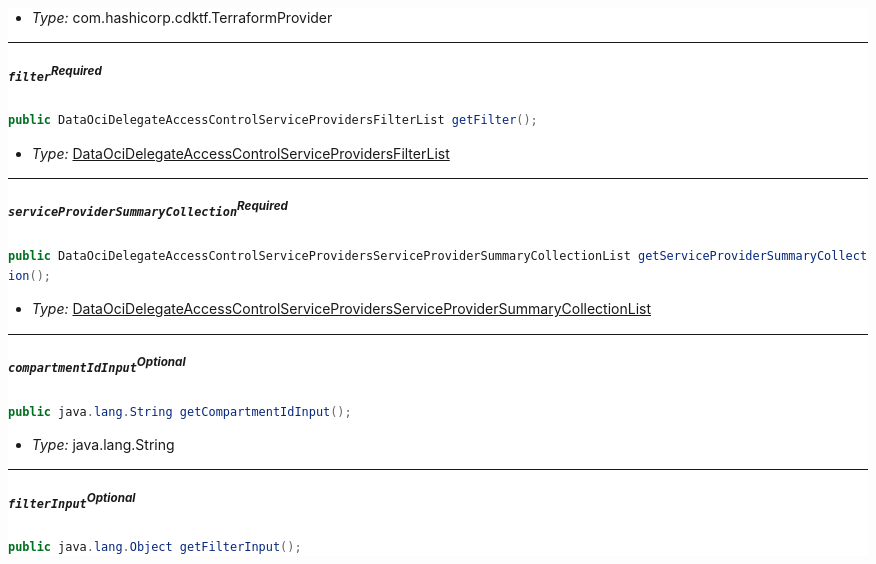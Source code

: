 - *Type:* com.hashicorp.cdktf.TerraformProvider

---

##### `filter`<sup>Required</sup> <a name="filter" id="rhizo-co-terraform-provider-oci.dataOciDelegateAccessControlServiceProviders.DataOciDelegateAccessControlServiceProviders.property.filter"></a>

```java
public DataOciDelegateAccessControlServiceProvidersFilterList getFilter();
```

- *Type:* <a href="#rhizo-co-terraform-provider-oci.dataOciDelegateAccessControlServiceProviders.DataOciDelegateAccessControlServiceProvidersFilterList">DataOciDelegateAccessControlServiceProvidersFilterList</a>

---

##### `serviceProviderSummaryCollection`<sup>Required</sup> <a name="serviceProviderSummaryCollection" id="rhizo-co-terraform-provider-oci.dataOciDelegateAccessControlServiceProviders.DataOciDelegateAccessControlServiceProviders.property.serviceProviderSummaryCollection"></a>

```java
public DataOciDelegateAccessControlServiceProvidersServiceProviderSummaryCollectionList getServiceProviderSummaryCollection();
```

- *Type:* <a href="#rhizo-co-terraform-provider-oci.dataOciDelegateAccessControlServiceProviders.DataOciDelegateAccessControlServiceProvidersServiceProviderSummaryCollectionList">DataOciDelegateAccessControlServiceProvidersServiceProviderSummaryCollectionList</a>

---

##### `compartmentIdInput`<sup>Optional</sup> <a name="compartmentIdInput" id="rhizo-co-terraform-provider-oci.dataOciDelegateAccessControlServiceProviders.DataOciDelegateAccessControlServiceProviders.property.compartmentIdInput"></a>

```java
public java.lang.String getCompartmentIdInput();
```

- *Type:* java.lang.String

---

##### `filterInput`<sup>Optional</sup> <a name="filterInput" id="rhizo-co-terraform-provider-oci.dataOciDelegateAccessControlServiceProviders.DataOciDelegateAccessControlServiceProviders.property.filterInput"></a>

```java
public java.lang.Object getFilterInput();
```
